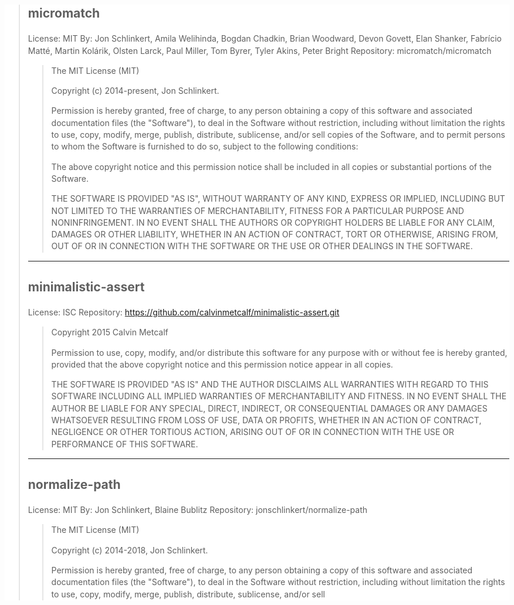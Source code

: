 > 
> ## micromatch
> License: MIT
> By: Jon Schlinkert, Amila Welihinda, Bogdan Chadkin, Brian Woodward, Devon Govett, Elan Shanker, Fabrício Matté, Martin Kolárik, Olsten Larck, Paul Miller, Tom Byrer, Tyler Akins, Peter Bright
> Repository: micromatch/micromatch
> 
> > The MIT License (MIT)
> > 
> > Copyright (c) 2014-present, Jon Schlinkert.
> > 
> > Permission is hereby granted, free of charge, to any person obtaining a copy
> > of this software and associated documentation files (the "Software"), to deal
> > in the Software without restriction, including without limitation the rights
> > to use, copy, modify, merge, publish, distribute, sublicense, and/or sell
> > copies of the Software, and to permit persons to whom the Software is
> > furnished to do so, subject to the following conditions:
> > 
> > The above copyright notice and this permission notice shall be included in
> > all copies or substantial portions of the Software.
> > 
> > THE SOFTWARE IS PROVIDED "AS IS", WITHOUT WARRANTY OF ANY KIND, EXPRESS OR
> > IMPLIED, INCLUDING BUT NOT LIMITED TO THE WARRANTIES OF MERCHANTABILITY,
> > FITNESS FOR A PARTICULAR PURPOSE AND NONINFRINGEMENT. IN NO EVENT SHALL THE
> > AUTHORS OR COPYRIGHT HOLDERS BE LIABLE FOR ANY CLAIM, DAMAGES OR OTHER
> > LIABILITY, WHETHER IN AN ACTION OF CONTRACT, TORT OR OTHERWISE, ARISING FROM,
> > OUT OF OR IN CONNECTION WITH THE SOFTWARE OR THE USE OR OTHER DEALINGS IN
> > THE SOFTWARE.
> 
> ---------------------------------------
> 
> ## minimalistic-assert
> License: ISC
> Repository: https://github.com/calvinmetcalf/minimalistic-assert.git
> 
> > Copyright 2015 Calvin Metcalf
> > 
> > Permission to use, copy, modify, and/or distribute this software for any purpose
> > with or without fee is hereby granted, provided that the above copyright notice
> > and this permission notice appear in all copies.
> > 
> > THE SOFTWARE IS PROVIDED "AS IS" AND THE AUTHOR DISCLAIMS ALL WARRANTIES WITH
> > REGARD TO THIS SOFTWARE INCLUDING ALL IMPLIED WARRANTIES OF MERCHANTABILITY AND
> > FITNESS. IN NO EVENT SHALL THE AUTHOR BE LIABLE FOR ANY SPECIAL, DIRECT,
> > INDIRECT, OR CONSEQUENTIAL DAMAGES OR ANY DAMAGES WHATSOEVER RESULTING FROM
> > LOSS OF USE, DATA OR PROFITS, WHETHER IN AN ACTION OF CONTRACT, NEGLIGENCE
> > OR OTHER TORTIOUS ACTION, ARISING OUT OF OR IN CONNECTION WITH THE USE OR
> > PERFORMANCE OF THIS SOFTWARE.
> 
> ---------------------------------------
> 
> ## normalize-path
> License: MIT
> By: Jon Schlinkert, Blaine Bublitz
> Repository: jonschlinkert/normalize-path
> 
> > The MIT License (MIT)
> > 
> > Copyright (c) 2014-2018, Jon Schlinkert.
> > 
> > Permission is hereby granted, free of charge, to any person obtaining a copy
> > of this software and associated documentation files (the "Software"), to deal
> > in the Software without restriction, including without limitation the rights
> > to use, copy, modify, merge, publish, distribute, sublicense, and/or sell